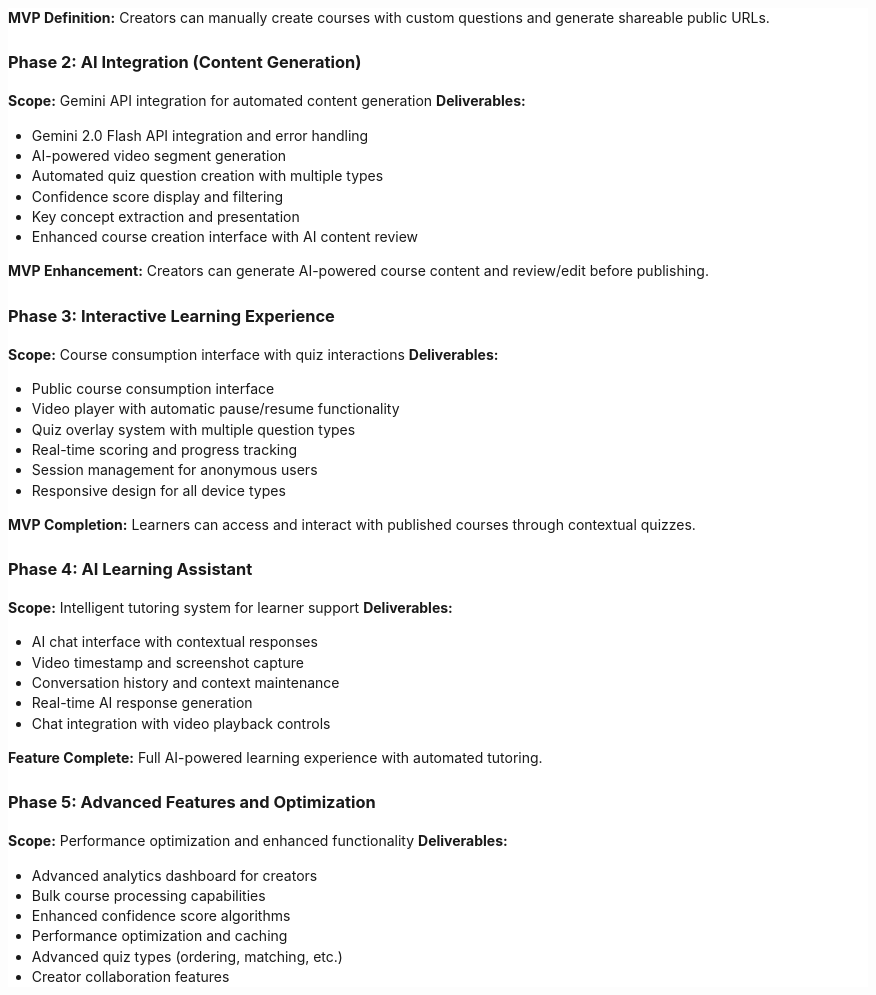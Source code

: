 **MVP Definition:** Creators can manually create courses with custom questions and generate shareable public URLs.

### **Phase 2: AI Integration (Content Generation)**

**Scope:** Gemini API integration for automated content generation
**Deliverables:**
- Gemini 2.0 Flash API integration and error handling
- AI-powered video segment generation
- Automated quiz question creation with multiple types
- Confidence score display and filtering
- Key concept extraction and presentation
- Enhanced course creation interface with AI content review

**MVP Enhancement:** Creators can generate AI-powered course content and review/edit before publishing.

### **Phase 3: Interactive Learning Experience**

**Scope:** Course consumption interface with quiz interactions
**Deliverables:**
- Public course consumption interface
- Video player with automatic pause/resume functionality
- Quiz overlay system with multiple question types
- Real-time scoring and progress tracking
- Session management for anonymous users
- Responsive design for all device types

**MVP Completion:** Learners can access and interact with published courses through contextual quizzes.

### **Phase 4: AI Learning Assistant**

**Scope:** Intelligent tutoring system for learner support
**Deliverables:**
- AI chat interface with contextual responses
- Video timestamp and screenshot capture
- Conversation history and context maintenance
- Real-time AI response generation
- Chat integration with video playback controls

**Feature Complete:** Full AI-powered learning experience with automated tutoring.

### **Phase 5: Advanced Features and Optimization**

**Scope:** Performance optimization and enhanced functionality
**Deliverables:**
- Advanced analytics dashboard for creators
- Bulk course processing capabilities
- Enhanced confidence score algorithms
- Performance optimization and caching
- Advanced quiz types (ordering, matching, etc.)
- Creator collaboration features
